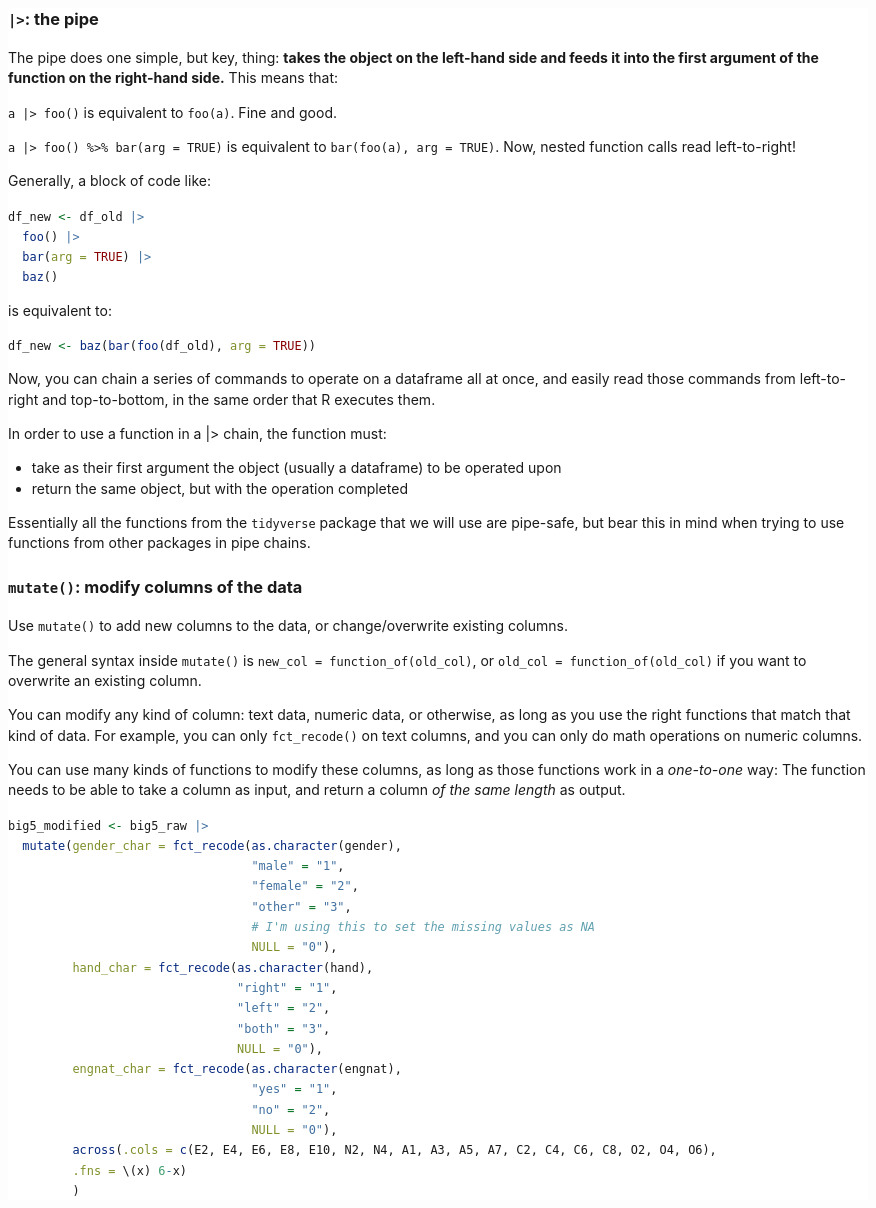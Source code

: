 ### `|>`: the pipe

The pipe does one simple, but key, thing: **takes the object on the left-hand side and feeds it into the first argument of the function on the right-hand side.** This means that:

`a |> foo()` is equivalent to `foo(a)`. Fine and good.

`a |> foo() %>% bar(arg = TRUE)` is equivalent to `bar(foo(a), arg = TRUE)`. Now, nested function calls read left-to-right!

Generally, a block of code like:

``` r
df_new <- df_old |> 
  foo() |> 
  bar(arg = TRUE) |> 
  baz()
```

is equivalent to:

``` r
df_new <- baz(bar(foo(df_old), arg = TRUE))
```

Now, you can chain a series of commands to operate on a dataframe all at once, and easily read those commands from left-to-right and top-to-bottom, in the same order that R executes them.

In order to use a function in a \|\> chain, the function must:

- take as their first argument the object (usually a dataframe) to be operated upon
- return the same object, but with the operation completed

Essentially all the functions from the `tidyverse` package that we will use are pipe-safe, but bear this in mind when trying to use functions from other packages in pipe chains.

### `mutate()`: modify columns of the data

Use `mutate()` to add new columns to the data, or change/overwrite existing columns.

The general syntax inside `mutate()` is `new_col = function_of(old_col)`, or `old_col = function_of(old_col)` if you want to overwrite an existing column.

You can modify any kind of column: text data, numeric data, or otherwise, as long as you use the right functions that match that kind of data. For example, you can only `fct_recode()` on text columns, and you can only do math operations on numeric columns.

You can use many kinds of functions to modify these columns, as long as those functions work in a *one-to-one* way: The function needs to be able to take a column as input, and return a column *of the same length* as output.

``` r
big5_modified <- big5_raw |> 
  mutate(gender_char = fct_recode(as.character(gender),
                                  "male" = "1",
                                  "female" = "2",
                                  "other" = "3",
                                  # I'm using this to set the missing values as NA
                                  NULL = "0"),
         hand_char = fct_recode(as.character(hand),
                                "right" = "1",
                                "left" = "2",
                                "both" = "3",
                                NULL = "0"),
         engnat_char = fct_recode(as.character(engnat),
                                  "yes" = "1",
                                  "no" = "2",
                                  NULL = "0"),
         across(.cols = c(E2, E4, E6, E8, E10, N2, N4, A1, A3, A5, A7, C2, C4, C6, C8, O2, O4, O6),
         .fns = \(x) 6-x)
         )
```